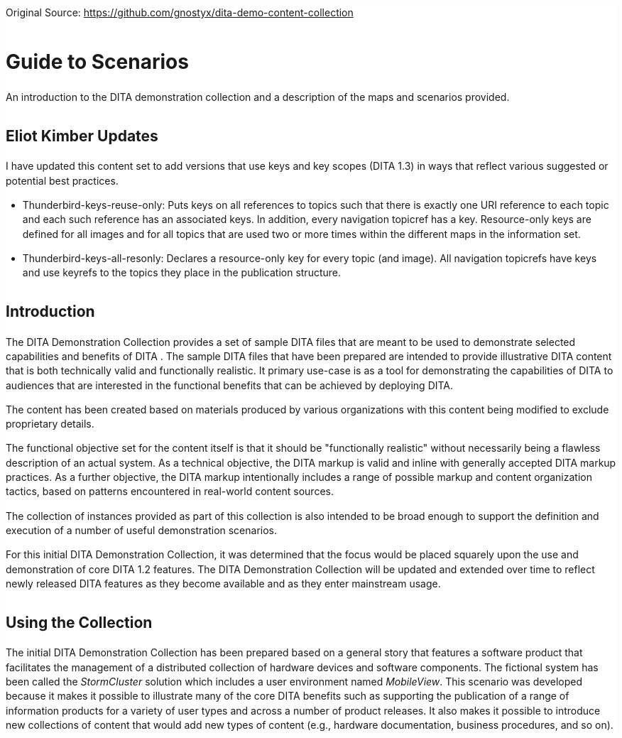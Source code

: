 
Original Source: https://github.com/gnostyx/dita-demo-content-collection

Guide to Scenarios
==================

An introduction to the DITA demonstration collection and a description of the maps and scenarios provided.

Eliot Kimber Updates
--------------------

I have updated this content set to add versions that use keys and key scopes (DITA 1.3)
in ways that reflect various suggested or potential best practices.

- Thunderbird-keys-reuse-only: Puts keys on all references to topics such that there is exactly one URI reference to each topic and each such reference has an associated keys. In addition, every navigation topicref has a key. Resource-only keys are defined for all images and for all topics that are used two or more times within the different maps in the information set.

- Thunderbird-keys-all-resonly: Declares a resource-only key for every topic (and image). All navigation topicrefs have keys and use keyrefs to the topics they place in the publication structure.


Introduction
------------

The DITA Demonstration Collection provides a set of sample DITA files that are meant to be used to demonstrate selected capabilities and benefits of DITA . The sample DITA files that have been prepared are intended to provide illustrative DITA content that is both technically valid and functionally realistic. It primary use-case is as a tool for demonstrating the capabilities of DITA to audiences that are interested in the functional benefits that can be achieved by deploying DITA.

The content has been created based on materials produced by various organizations with this content being modified to exclude proprietary details.

The functional objective set for the content itself is that it should be "functionally realistic" without necessarily being a flawless description of an actual system. As a technical objective, the DITA markup is valid and inline with generally accepted DITA markup practices. As a further objective, the DITA markup intentionally includes a range of possible markup and content organization tactics, based on patterns encountered in real-world content sources.

The collection of instances provided as part of this collection is also intended to be broad enough to support the definition and execution of a number of useful demonstration scenarios.

For this initial DITA Demonstration Collection, it was determined that the focus would be placed squarely upon the use and demonstration of core DITA 1.2 features. The DITA Demonstration Collection will be updated and extended over time to reflect newly released DITA features as they become available and as they enter mainstream usage.

Using the Collection
--------------------

The initial DITA Demonstration Collection has been prepared based on a general story that features a software product that facilitates the management of a distributed collection of hardware devices and software components. The fictional system has been called the _StormCluster_ solution which includes a user environment named _MobileView_. This scenario was developed because it makes it possible to illustrate many of the core DITA benefits such as supporting the publication of a range of information products for a variety of user types and across a number of product releases. It also makes it possible to introduce new collections of content that would add new types of content (e.g., hardware documentation, business procedures, and so on).
